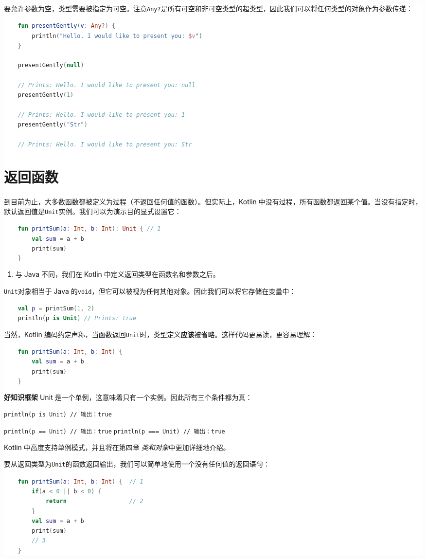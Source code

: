 要允许参数为空，类型需要被指定为可空。注意`Any?`是所有可空和非可空类型的超类型，因此我们可以将任何类型的对象作为参数传递：

```kt
    fun presentGently(v: Any?) { 
        println("Hello. I would like to present you: $v") 
    } 

    presentGently(null) 

    // Prints: Hello. I would like to present you: null 
    presentGently(1) 

    // Prints: Hello. I would like to present you: 1 
    presentGently("Str") 

    // Prints: Hello. I would like to present you: Str 
```

# 返回函数

到目前为止，大多数函数都被定义为过程（不返回任何值的函数）。但实际上，Kotlin 中没有过程，所有函数都返回某个值。当没有指定时，默认返回值是`Unit`实例。我们可以为演示目的显式设置它：

```kt
    fun printSum(a: Int, b: Int): Unit { // 1 
        val sum = a + b 
        print(sum) 
    } 
```

1.  与 Java 不同，我们在 Kotlin 中定义返回类型在函数名和参数之后。

`Unit`对象相当于 Java 的`void`，但它可以被视为任何其他对象。因此我们可以将它存储在变量中：

```kt
    val p = printSum(1, 2) 
    println(p is Unit) // Prints: true 
```

当然，Kotlin 编码约定声称，当函数返回`Unit`时，类型定义**应该**被省略。这样代码更易读，更容易理解：

```kt
    fun printSum(a: Int, b: Int) { 
        val sum = a + b 
        print(sum) 
    } 
```

**好知识框架** Unit 是一个单例，这意味着只有一个实例。因此所有三个条件都为真：

`println(p is Unit) // 输出：true`

`println(p == Unit) // 输出：true` `println(p === Unit) // 输出：true`

Kotlin 中高度支持单例模式，并且将在第四章 *类和对象*中更加详细地介绍。

要从返回类型为`Unit`的函数返回输出，我们可以简单地使用一个没有任何值的返回语句：

```kt
    fun printSum(a: Int, b: Int) {  // 1 
        if(a < 0 || b < 0) { 
            return                  // 2 
        } 
        val sum = a + b 
        print(sum) 
        // 3 
    }  
```
